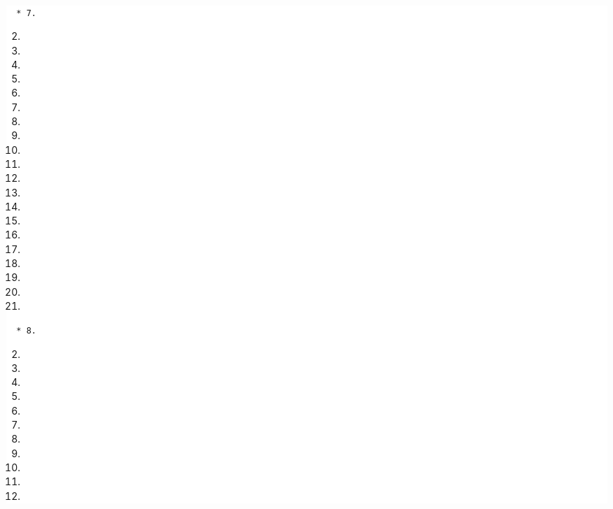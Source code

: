       * 7.

2.

1.

2.

3.

4.

5.

6.

7.

8.

9.

10.

11.

12.

1.

2.

3.

4.

5.

6.

7.

      * 8.

2.

1.

2.

3.

4.

5.

6.

7.

8.

9.

10.
